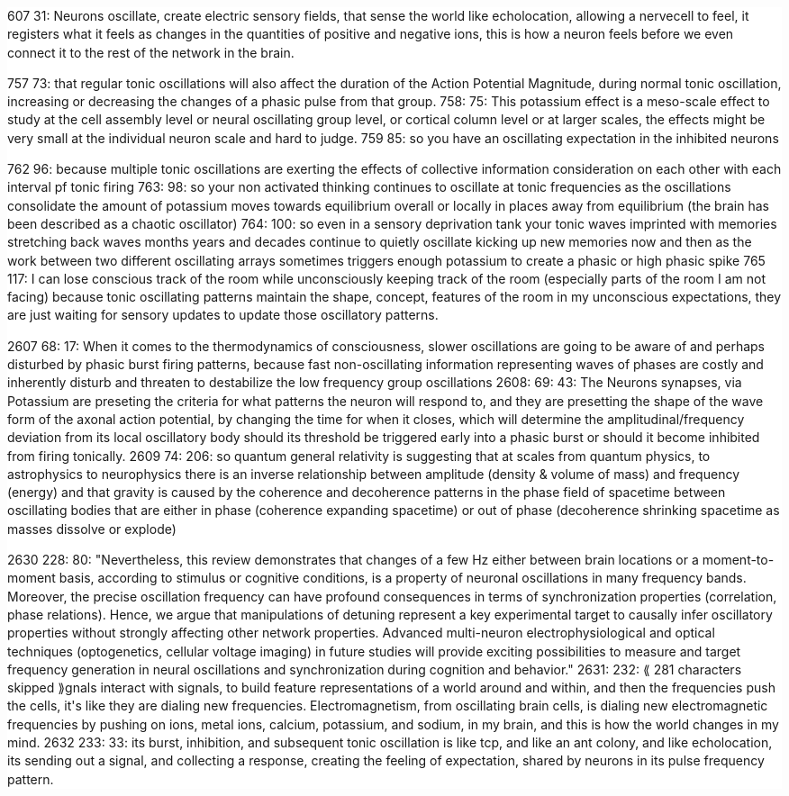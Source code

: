    607    31: Neurons oscillate, create electric sensory fields, that sense the world like echolocation, allowing a nervecell to feel, it registers what it feels as changes in the quantities of positive and negative ions, this is how a neuron feels before we even connect it to the rest of the network in the brain.

   757     73: that regular tonic oscillations will also affect the duration of the Action Potential Magnitude, during normal tonic oscillation, increasing or decreasing the changes of a phasic pulse from that group.
   758:    75: This potassium effect is a meso-scale effect to study at the cell assembly level or neural oscillating group level, or cortical column level or at larger scales, the effects might be very small at the individual neuron scale and hard to judge.
   759     85: so you have an oscillating expectation in the inhibited neurons

   762     96: because multiple tonic oscillations are exerting the effects of collective information consideration on each other with each interval pf tonic firing
   763:    98: so your non activated thinking continues to oscillate at tonic frequencies as the oscillations consolidate the amount of potassium moves towards equilibrium overall or locally in places away from equilibrium (the brain has been described as a chaotic oscillator) 
   764:   100: so even in a sensory deprivation tank your tonic waves imprinted with memories stretching back waves months years and decades continue to quietly oscillate kicking up new memories now and then as the work between two different oscillating arrays sometimes triggers enough potassium to create a phasic or high phasic spike
   765    117: I can lose conscious track of the room while unconsciously keeping track of the room (especially parts of the room I am not facing) because tonic oscillating patterns maintain the shape, concept, features of the room in my unconscious expectations, they are just waiting for sensory updates to update those oscillatory patterns.

  2607      68:   17: When it comes to the thermodynamics of consciousness, slower oscillations are going to be aware of and perhaps disturbed by phasic burst firing patterns, because fast non-oscillating information representing waves of phases are costly and inherently disturb and threaten to destabilize the low frequency group oscillations
  2608:     69:   43: The Neurons synapses, via Potassium are preseting the criteria for what patterns the neuron will respond to, and they are presetting the shape of the wave form of the axonal action potential, by changing the time for when it closes, which will determine the amplitudinal/frequency deviation from its local oscillatory body should its threshold be triggered early into a phasic burst or should it become inhibited from firing tonically.
  2609      74:   206: so quantum general relativity is suggesting that at scales from quantum physics, to astrophysics to neurophysics there is an inverse relationship between amplitude (density & volume of mass) and frequency (energy) and that gravity is caused by the coherence and decoherence patterns in the phase field of spacetime between oscillating bodies that are either in phase (coherence expanding spacetime) or out of phase (decoherence shrinking spacetime as masses dissolve or explode)

  2630     228:   80: "Nevertheless, this review demonstrates that changes of a few Hz either between brain locations or a moment-to-moment basis, according to stimulus or cognitive conditions, is a property of neuronal oscillations in many frequency bands. Moreover, the precise oscillation frequency can have profound consequences in terms of synchronization properties (correlation, phase relations). Hence, we argue that manipulations of detuning represent a key experimental target to causally infer oscillatory properties without strongly affecting other network properties. Advanced multi-neuron electrophysiological and optical techniques (optogenetics, cellular voltage imaging) in future studies will provide exciting possibilities to measure and target frequency generation in neural oscillations and synchronization during cognition and behavior."
  2631:    232: ⟪ 281 characters skipped ⟫gnals interact with signals, to build feature representations of a world around and within, and then the frequencies push the cells, it's like they are dialing new frequencies. Electromagnetism, from oscillating brain cells, is dialing new electromagnetic frequencies by pushing on ions, metal ions, calcium, potassium, and sodium, in my brain, and this is how the world changes in my mind.
  2632     233:   33: its burst, inhibition, and subsequent tonic oscillation is like tcp, and like an ant colony, and like echolocation, its sending out a signal, and collecting a response, creating the feeling of expectation, shared by neurons in its pulse frequency pattern.

